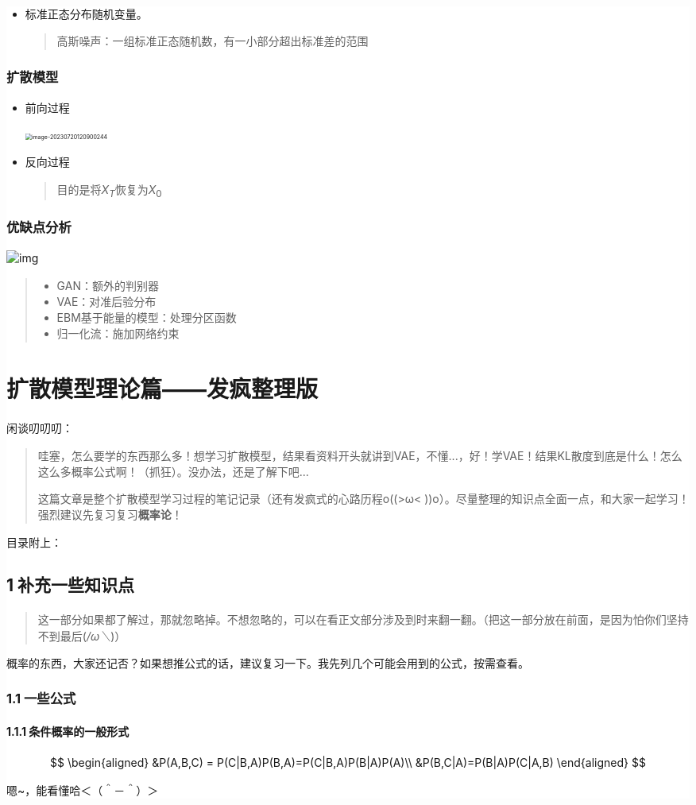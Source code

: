 - 标准正态分布随机变量。

  > 高斯噪声：一组标准正态随机数，有一小部分超出标准差的范围

### 扩散模型

- 前向过程

  <img src="./扩散模型.assets/image-20230720120900244-1702285268416-71.png" alt="image-20230720120900244" style="zoom:50%;" />

- 反向过程

  > 目的是将$X_T$恢复为$X_0$

### 优缺点分析

![img](./扩散模型.assets/generative-overview.png)

> - GAN：额外的判别器
> - VAE：对准后验分布
> - EBM基于能量的模型：处理分区函数
> - 归一化流：施加网络约束

# 扩散模型理论篇——发疯整理版

闲谈叨叨叨：

> 哇塞，怎么要学的东西那么多！想学习扩散模型，结果看资料开头就讲到VAE，不懂...，好！学VAE！结果KL散度到底是什么！怎么这么多概率公式啊！（抓狂）。没办法，还是了解下吧...
>
> 这篇文章是整个扩散模型学习过程的笔记记录（还有发疯式的心路历程o((>ω< ))o）。尽量整理的知识点全面一点，和大家一起学习！强烈建议先复习复习**概率论**！

目录附上：





## 1 补充一些知识点

> 这一部分如果都了解过，那就忽略掉。不想忽略的，可以在看正文部分涉及到时来翻一翻。（把这一部分放在前面，是因为怕你们坚持不到最后(*/ω＼*)）

概率的东西，大家还记否？如果想推公式的话，建议复习一下。我先列几个可能会用到的公式，按需查看。

### 1.1 一些公式

#### 1.1.1 条件概率的一般形式

$$
\begin{aligned}
&P(A,B,C) = P(C|B,A)P(B,A)=P(C|B,A)P(B|A)P(A)\\
&P(B,C|A)=P(B|A)P(C|A,B)
\end{aligned}
$$

嗯~，能看懂哈＜（＾－＾）＞
